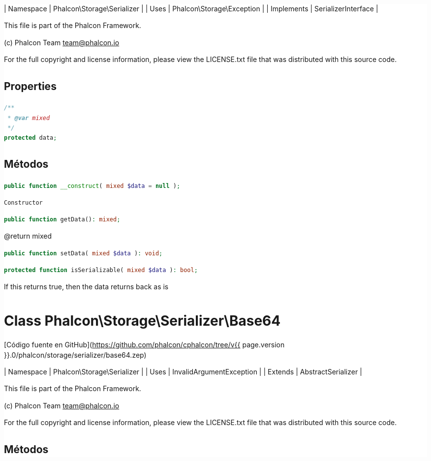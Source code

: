 | Namespace | Phalcon\Storage\Serializer | | Uses | Phalcon\Storage\Exception | | Implements | SerializerInterface |

This file is part of the Phalcon Framework.

(c) Phalcon Team <team@phalcon.io>

For the full copyright and license information, please view the LICENSE.txt file that was distributed with this source code.

## Properties

```php
/**
 * @var mixed
 */
protected data;

```

## Métodos

```php
public function __construct( mixed $data = null );
```

    Constructor
    

```php
public function getData(): mixed;
```

@return mixed

```php
public function setData( mixed $data ): void;
```

```php
protected function isSerializable( mixed $data ): bool;
```

If this returns true, then the data returns back as is

<h1 id="storage-serializer-base64">Class Phalcon\Storage\Serializer\Base64</h1>

[Código fuente en GitHub](https://github.com/phalcon/cphalcon/tree/v{{ page.version }}.0/phalcon/storage/serializer/base64.zep)

| Namespace | Phalcon\Storage\Serializer | | Uses | InvalidArgumentException | | Extends | AbstractSerializer |

This file is part of the Phalcon Framework.

(c) Phalcon Team <team@phalcon.io>

For the full copyright and license information, please view the LICENSE.txt file that was distributed with this source code.

## Métodos
